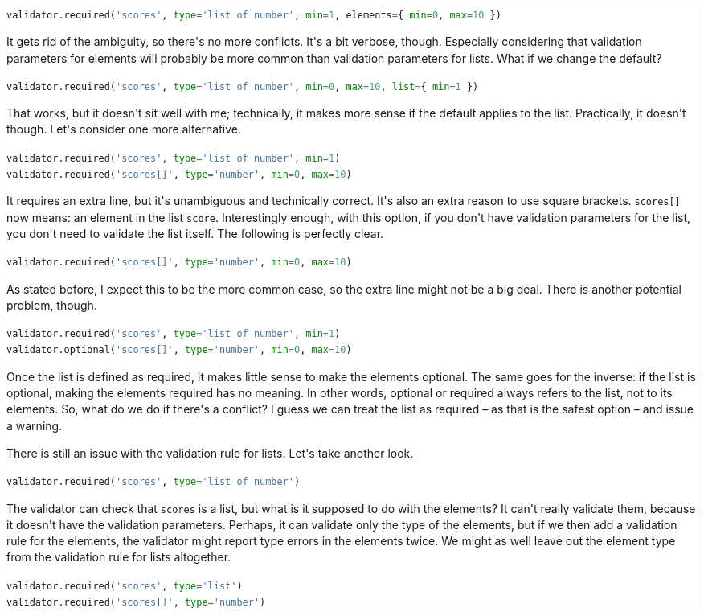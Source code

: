 ```python
validator.required('scores', type='list of number', min=1, elements={ min=0, max=10 })
```

It gets rid of the ambiguity, so there's no more conflicts. It's a bit verbose, though. Especially considering that validation parameters for elements will probably be more common than validation parameters for lists. What if we change the default?

```python
validator.required('scores', type='list of number', min=0, max=10, list={ min=1 })
```

That works, but it doesn't sit well with me; technically, it makes more sense if the default applies to the list. Practically, it doesn't though. Let's consider one more alternative.

```python
validator.required('scores', type='list of number', min=1)
validator.required('scores[]', type='number', min=0, max=10)
```

It requires an extra line, but it's unambiguous and technically correct. It's also an extra reason to use square brackets. `scores[]` now means: an element in the list `score`. Interestingly enough, with this option, if you don't have validation parameters for the list, you don't need to validate the list itself. The following is perfectly clear.

```python
validator.required('scores[]', type='number', min=0, max=10)
```

As stated before, I expect this to be the more common case, so the extra line might not be a big deal. There is another potential problem, though.

```python
validator.required('scores', type='list of number', min=1)
validator.optional('scores[]', type='number', min=0, max=10)
```

Once the list is defined as required, it makes little sense to make the elements optional. The same goes for the inverse: if the list is optional, making the elements required has no meaning. In other words, optional or required always refers to the list, not to its elements. So, what do we do if there's a conflict? I guess we can treat the list as required – as that is the safest option – and issue a warning.

There is still an issue with the validation rule for lists. Let's take another look.

```python
validator.required('scores', type='list of number')
```

The validator can check that `scores` is a list, but what is it supposed to do with the elements? It can't really validate them, because it doesn't have the validation parameters. Perhaps, it can validate only the type of the elements, but if we then add a validation rule for the elements, the validator might report type errors in the elements twice. We might as well leave out the element type from the validation rule for lists altogether.

```python
validator.required('scores', type='list')
validator.required('scores[]', type='number')
```
